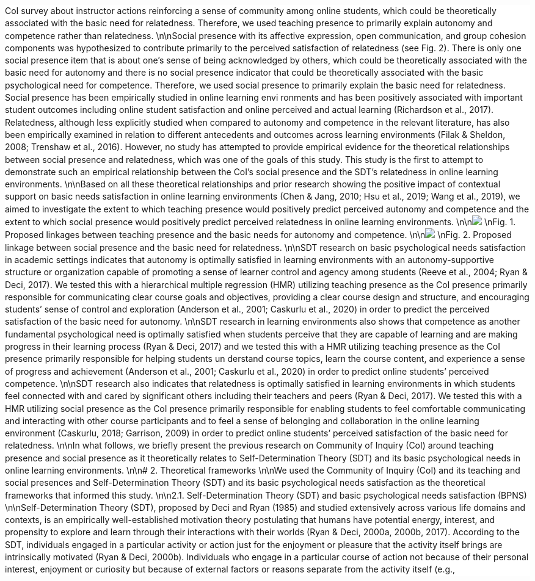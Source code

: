 CoI survey about instructor actions reinforcing a sense of community among online students, which could be theoretically associated with the basic need for relatedness. Therefore, we used teaching presence to primarily explain autonomy and competence rather than relatedness.  \n\nSocial presence with its affective expression, open communication, and group cohesion components was hypothesized to contribute primarily to the perceived satisfaction of relatedness (see Fig. 2). There is only one social presence item that is about one’s sense of being acknowledged by others, which could be theoretically associated with the basic need for autonomy and there is no social presence indicator that could be theoretically associated with the basic psychological need for competence. Therefore, we used social presence to primarily explain the basic need for relatedness. Social presence has been empirically studied in online learning envi­ ronments and has been positively associated with important student outcomes including online student satisfaction and online perceived and actual learning (Richardson et al., 2017). Relatedness, although less explicitly studied when compared to autonomy and competence in the relevant literature, has also been empirically examined in relation to different antecedents and outcomes across learning environments (Filak & Sheldon, 2008; Trenshaw et al., 2016). However, no study has attempted to provide empirical evidence for the theoretical relationships between social presence and relatedness, which was one of the goals of this study. This study is the first to attempt to demonstrate such an empirical relationship between the CoI’s social presence and the SDT’s relatedness in online learning environments.  \n\nBased on all these theoretical relationships and prior research showing the positive impact of contextual support on basic needs satisfaction in online learning environments (Chen & Jang, 2010; Hsu et al., 2019; Wang et al., 2019), we aimed to investigate the extent to which teaching presence would positively predict perceived autonomy and competence and the extent to which social presence would positively predict perceived relatedness in online learning environments.  \n\n![](images/2ece5b700897f483353103ac6274ac127c0719cf5b6614883e62d7f0265173ee.jpg)  \nFig. 1. Proposed linkages between teaching presence and the basic needs for autonomy and competence.  \n\n![](images/db0754f813bb397d467e8be5b56183fa1009f673432a6d725d2b277d01384deb.jpg)  \nFig. 2. Proposed linkage between social presence and the basic need for relatedness.  \n\nSDT research on basic psychological needs satisfaction in academic settings indicates that autonomy is optimally satisfied in learning environments with an autonomy-supportive structure or organization capable of promoting a sense of learner control and agency among students (Reeve et al., 2004; Ryan & Deci, 2017). We tested this with a hierarchical multiple regression (HMR) utilizing teaching presence as the CoI presence primarily responsible for communicating clear course goals and objectives, providing a clear course design and structure, and encouraging students’ sense of control and exploration (Anderson et al., 2001; Caskurlu et al., 2020) in order to predict the perceived satisfaction of the basic need for autonomy.  \n\nSDT research in learning environments also shows that competence as another fundamental psychological need is optimally satisfied when students perceive that they are capable of learning and are making progress in their learning process (Ryan & Deci, 2017) and we tested this with a HMR utilizing teaching presence as the CoI presence primarily responsible for helping students un­ derstand course topics, learn the course content, and experience a sense of progress and achievement (Anderson et al., 2001; Caskurlu et al., 2020) in order to predict online students’ perceived competence.  \n\nSDT research also indicates that relatedness is optimally satisfied in learning environments in which students feel connected with and cared by significant others including their teachers and peers (Ryan & Deci, 2017). We tested this with a HMR utilizing social presence as the CoI presence primarily responsible for enabling students to feel comfortable communicating and interacting with other course participants and to feel a sense of belonging and collaboration in the online learning environment (Caskurlu, 2018; Garrison, 2009) in order to predict online students’ perceived satisfaction of the basic need for relatedness.  \n\nIn what follows, we briefly present the previous research on Community of Inquiry (CoI) around teaching presence and social presence as it theoretically relates to Self-Determination Theory (SDT) and its basic psychological needs in online learning environments.  \n\n# 2. Theoretical frameworks  \n\nWe used the Community of Inquiry (CoI) and its teaching and social presences and Self-Determination Theory (SDT) and its basic psychological needs satisfaction as the theoretical frameworks that informed this study.  \n\n2.1. Self-Determination Theory (SDT) and basic psychological needs satisfaction (BPNS)  \n\nSelf-Determination Theory (SDT), proposed by Deci and Ryan (1985) and studied extensively across various life domains and contexts, is an empirically well-established motivation theory postulating that humans have potential energy, interest, and propensity to explore and learn through their interactions with their worlds (Ryan & Deci, 2000a, 2000b, 2017). According to the SDT, individuals engaged in a particular activity or action just for the enjoyment or pleasure that the activity itself brings are intrinsically motivated (Ryan & Deci, 2000b). Individuals who engage in a particular course of action not because of their personal interest, enjoyment or curiosity but because of external factors or reasons separate from the activity itself (e.g.,